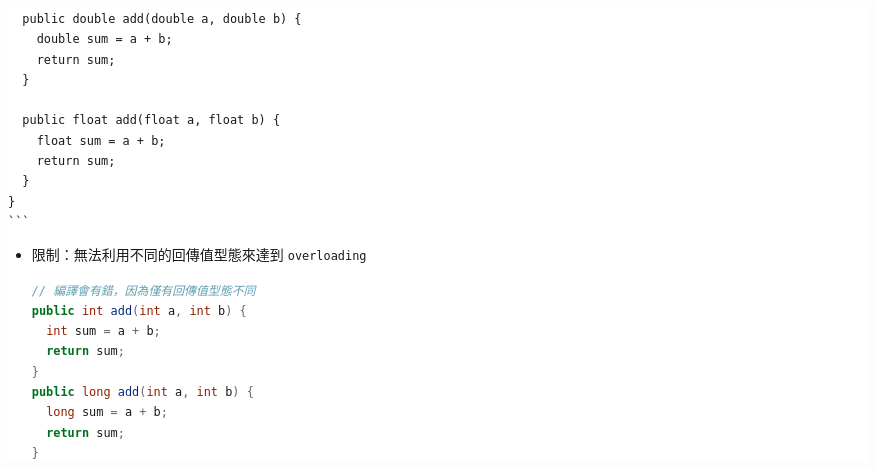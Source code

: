       public double add(double a, double b) {
        double sum = a + b;
        return sum;
      }

      public float add(float a, float b) {
        float sum = a + b;
        return sum;
      }
    }
    ```

  - 限制：無法利用不同的回傳值型態來達到 `overloading`
    ```java
    // 編譯會有錯，因為僅有回傳值型態不同
    public int add(int a, int b) {
      int sum = a + b;
      return sum;
    }
    public long add(int a, int b) {
      long sum = a + b;
      return sum;
    }
    ```


